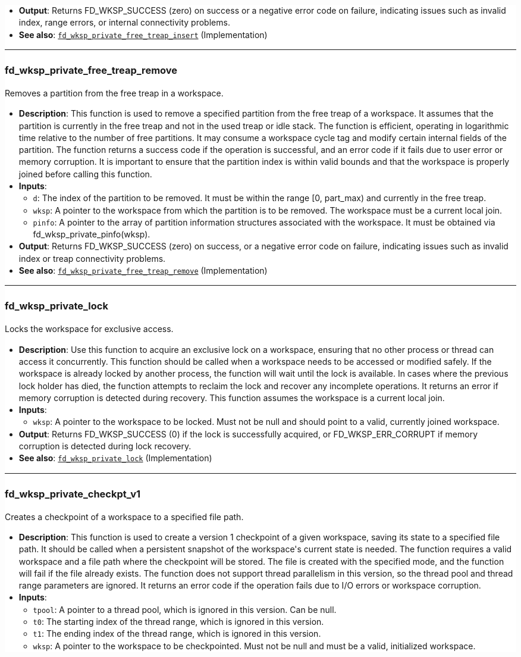 - **Output**: Returns FD_WKSP_SUCCESS (zero) on success or a negative error code on failure, indicating issues such as invalid index, range errors, or internal connectivity problems.
- **See also**: [`fd_wksp_private_free_treap_insert`](fd_wksp_free_treap.c.driver.md#fd_wksp_private_free_treap_insert)  (Implementation)


---
### fd\_wksp\_private\_free\_treap\_remove
Removes a partition from the free treap in a workspace.
- **Description**: This function is used to remove a specified partition from the free treap of a workspace. It assumes that the partition is currently in the free treap and not in the used treap or idle stack. The function is efficient, operating in logarithmic time relative to the number of free partitions. It may consume a workspace cycle tag and modify certain internal fields of the partition. The function returns a success code if the operation is successful, and an error code if it fails due to user error or memory corruption. It is important to ensure that the partition index is within valid bounds and that the workspace is properly joined before calling this function.
- **Inputs**:
    - `d`: The index of the partition to be removed. It must be within the range [0, part_max) and currently in the free treap.
    - `wksp`: A pointer to the workspace from which the partition is to be removed. The workspace must be a current local join.
    - `pinfo`: A pointer to the array of partition information structures associated with the workspace. It must be obtained via fd_wksp_private_pinfo(wksp).
- **Output**: Returns FD_WKSP_SUCCESS (zero) on success, or a negative error code on failure, indicating issues such as invalid index or treap connectivity problems.
- **See also**: [`fd_wksp_private_free_treap_remove`](fd_wksp_free_treap.c.driver.md#fd_wksp_private_free_treap_remove)  (Implementation)


---
### fd\_wksp\_private\_lock
Locks the workspace for exclusive access.
- **Description**: Use this function to acquire an exclusive lock on a workspace, ensuring that no other process or thread can access it concurrently. This function should be called when a workspace needs to be accessed or modified safely. If the workspace is already locked by another process, the function will wait until the lock is available. In cases where the previous lock holder has died, the function attempts to reclaim the lock and recover any incomplete operations. It returns an error if memory corruption is detected during recovery. This function assumes the workspace is a current local join.
- **Inputs**:
    - `wksp`: A pointer to the workspace to be locked. Must not be null and should point to a valid, currently joined workspace.
- **Output**: Returns FD_WKSP_SUCCESS (0) if the lock is successfully acquired, or FD_WKSP_ERR_CORRUPT if memory corruption is detected during lock recovery.
- **See also**: [`fd_wksp_private_lock`](fd_wksp_admin.c.driver.md#fd_wksp_private_lock)  (Implementation)


---
### fd\_wksp\_private\_checkpt\_v1
Creates a checkpoint of a workspace to a specified file path.
- **Description**: This function is used to create a version 1 checkpoint of a given workspace, saving its state to a specified file path. It should be called when a persistent snapshot of the workspace's current state is needed. The function requires a valid workspace and a file path where the checkpoint will be stored. The file is created with the specified mode, and the function will fail if the file already exists. The function does not support thread parallelism in this version, so the thread pool and thread range parameters are ignored. It returns an error code if the operation fails due to I/O errors or workspace corruption.
- **Inputs**:
    - `tpool`: A pointer to a thread pool, which is ignored in this version. Can be null.
    - `t0`: The starting index of the thread range, which is ignored in this version.
    - `t1`: The ending index of the thread range, which is ignored in this version.
    - `wksp`: A pointer to the workspace to be checkpointed. Must not be null and must be a valid, initialized workspace.